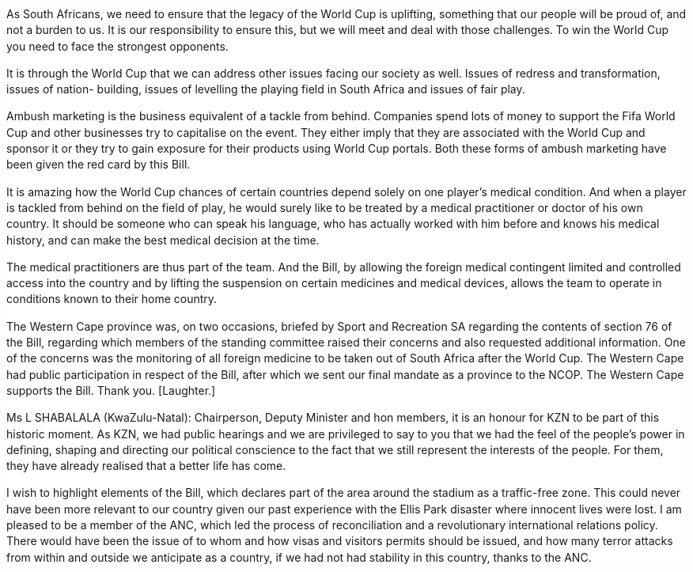 As South Africans, we need to ensure that the legacy of the World Cup is
uplifting, something that our people will be proud of, and not a burden to
us. It is our responsibility to ensure this, but we will meet and deal with
those challenges. To win the World Cup you need to face the strongest
opponents.

It is through the World Cup that we can address other issues facing our
society as well. Issues of redress and transformation, issues of nation-
building, issues of levelling the playing field in South Africa and issues
of fair play.

Ambush marketing is the business equivalent of a tackle from behind.
Companies spend lots of money to support the Fifa World Cup and other
businesses try to capitalise on the event. They either imply that they are
associated with the World Cup and sponsor it or they try to gain exposure
for their products using World Cup portals. Both these forms of ambush
marketing have been given the red card by this Bill.

It is amazing how the World Cup chances of certain countries depend solely
on one player’s medical condition. And when a player is tackled from behind
on the field of play, he would surely like to be treated by a medical
practitioner or doctor of his own country. It should be someone who can
speak his language, who has actually worked with him before and knows his
medical history, and can make the best medical decision at the time.

The medical practitioners are thus part of the team. And the Bill, by
allowing the foreign medical contingent limited and controlled access into
the country and by lifting the suspension on certain medicines and medical
devices, allows the team to operate in conditions known to their home
country.

The Western Cape province was, on two occasions, briefed by Sport and
Recreation SA regarding the contents of section 76 of the Bill, regarding
which members of the standing committee raised their concerns and also
requested additional information. One of the concerns was the monitoring of
all foreign medicine to be taken out of South Africa after the World Cup.
The Western Cape had public participation in respect of the Bill, after
which we sent our final mandate as a province to the NCOP. The Western Cape
supports the Bill. Thank you. [Laughter.]

Ms L SHABALALA (KwaZulu-Natal): Chairperson, Deputy Minister and hon
members, it is an honour for KZN to be part of this historic moment. As
KZN, we had public hearings and we are privileged to say to you that we had
the feel of the people’s power in defining, shaping and directing our
political conscience to the fact that we still represent the interests of
the people. For them, they have already realised that a better life has
come.

I wish to highlight elements of the Bill, which declares part of the area
around the stadium as a traffic-free zone. This could never have been more
relevant to our country given our past experience with the Ellis Park
disaster where innocent lives were lost.
I am pleased to be a member of the ANC, which led the process of
reconciliation and a revolutionary international relations policy. There
would have been the issue of to whom and how visas and visitors permits
should be issued, and how many terror attacks from within and outside we
anticipate as a country, if we had not had stability in this country,
thanks to the ANC.
